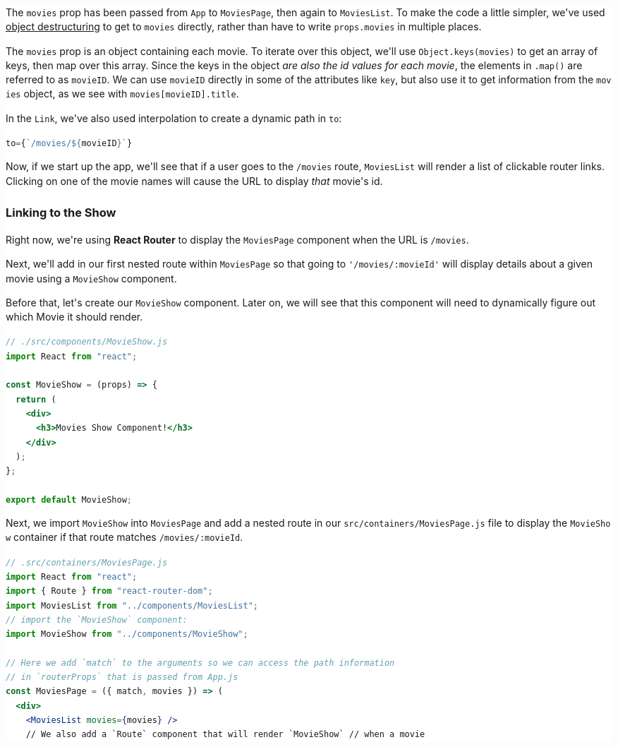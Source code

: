 The `movies` prop has been passed from `App` to `MoviesPage`, then again to
`MoviesList`. To make the code a little simpler, we've used
[object destructuring][] to get to `movies` directly, rather than have to write
`props.movies` in multiple places.

[object destructuring]: https://developer.mozilla.org/en-US/docs/Web/JavaScript/Reference/Operators/Destructuring_assignment

The `movies` prop is an object containing each movie. To iterate over this
object, we'll use `Object.keys(movies)` to get an array of keys, then map over
this array. Since the keys in the object _are also the id values for each
movie_, the elements in `.map()` are referred to as `movieID`. We can use
`movieID` directly in some of the attributes like `key`, but also use it to get
information from the `movies` object, as we see with `movies[movieID].title`.

In the `Link`, we've also used interpolation to create a dynamic path in `to`:

```jsx
to={`/movies/${movieID}`}
```

Now, if we start up the app, we'll see that if a user goes to the `/movies`
route, `MoviesList` will render a list of clickable router links. Clicking on
one of the movie names will cause the URL to display _that_ movie's id.

### Linking to the Show

Right now, we're using **React Router** to display the `MoviesPage` component
when the URL is `/movies`.

Next, we'll add in our first nested route within `MoviesPage` so that going to
`'/movies/:movieId'` will display details about a given movie using a
`MovieShow` component.

Before that, let's create our `MovieShow` component. Later on, we will
see that this component will need to dynamically figure out which Movie it
should render.

```jsx
// ./src/components/MovieShow.js
import React from "react";

const MovieShow = (props) => {
  return (
    <div>
      <h3>Movies Show Component!</h3>
    </div>
  );
};

export default MovieShow;
```

Next, we import `MovieShow` into `MoviesPage` and add a nested route in our
`src/containers/MoviesPage.js` file to display the `MovieShow` container if that
route matches `/movies/:movieId`.

```jsx
// .src/containers/MoviesPage.js
import React from "react";
import { Route } from "react-router-dom";
import MoviesList from "../components/MoviesList";
// import the `MovieShow` component:
import MovieShow from "../components/MovieShow";

// Here we add `match` to the arguments so we can access the path information
// in `routerProps` that is passed from App.js
const MoviesPage = ({ match, movies }) => (
  <div>
    <MoviesList movies={movies} />
    // We also add a `Route` component that will render `MovieShow` // when a movie
```